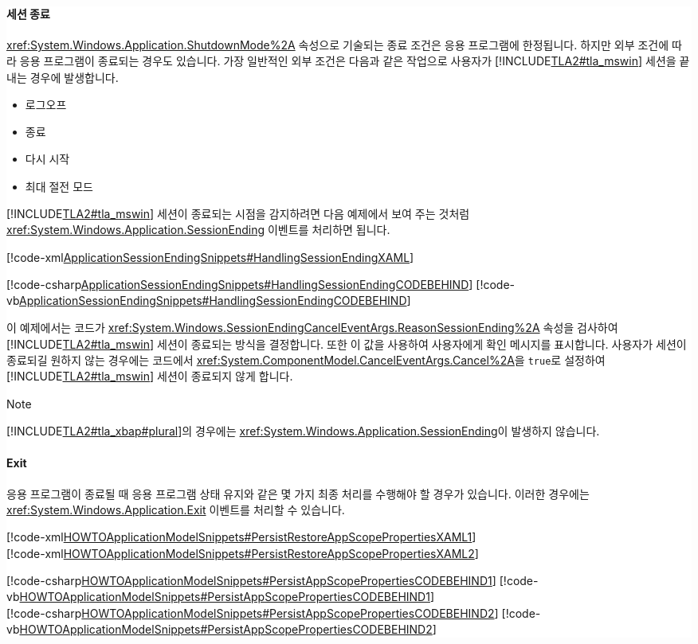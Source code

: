 #### 세션 종료  
 <xref:System.Windows.Application.ShutdownMode%2A> 속성으로 기술되는 종료 조건은 응용 프로그램에 한정됩니다.  하지만 외부 조건에 따라 응용 프로그램이 종료되는 경우도 있습니다.  가장 일반적인 외부 조건은 다음과 같은 작업으로 사용자가 [!INCLUDE[TLA2#tla_mswin](../../../../includes/tla2sharptla-mswin-md.md)] 세션을 끝내는 경우에 발생합니다.  
  
-   로그오프  
  
-   종료  
  
-   다시 시작  
  
-   최대 절전 모드  
  
 [!INCLUDE[TLA2#tla_mswin](../../../../includes/tla2sharptla-mswin-md.md)] 세션이 종료되는 시점을 감지하려면 다음 예제에서 보여 주는 것처럼 <xref:System.Windows.Application.SessionEnding> 이벤트를 처리하면 됩니다.  
  
 [!code-xml[ApplicationSessionEndingSnippets#HandlingSessionEndingXAML](../../../../samples/snippets/csharp/VS_Snippets_Wpf/ApplicationSessionEndingSnippets/CSharp/App.xaml#handlingsessionendingxaml)]  
  
 [!code-csharp[ApplicationSessionEndingSnippets#HandlingSessionEndingCODEBEHIND](../../../../samples/snippets/csharp/VS_Snippets_Wpf/ApplicationSessionEndingSnippets/CSharp/App.xaml.cs#handlingsessionendingcodebehind)]
 [!code-vb[ApplicationSessionEndingSnippets#HandlingSessionEndingCODEBEHIND](../../../../samples/snippets/visualbasic/VS_Snippets_Wpf/ApplicationSessionEndingSnippets/visualbasic/application.xaml.vb#handlingsessionendingcodebehind)]  
  
 이 예제에서는 코드가 <xref:System.Windows.SessionEndingCancelEventArgs.ReasonSessionEnding%2A> 속성을 검사하여 [!INCLUDE[TLA2#tla_mswin](../../../../includes/tla2sharptla-mswin-md.md)] 세션이 종료되는 방식을 결정합니다.  또한 이 값을 사용하여 사용자에게 확인 메시지를 표시합니다.  사용자가 세션이 종료되길 원하지 않는 경우에는 코드에서 <xref:System.ComponentModel.CancelEventArgs.Cancel%2A>을 `true`로 설정하여 [!INCLUDE[TLA2#tla_mswin](../../../../includes/tla2sharptla-mswin-md.md)] 세션이 종료되지 않게 합니다.  
  
> [!NOTE]
>  [!INCLUDE[TLA2#tla_xbap#plural](../../../../includes/tla2sharptla-xbapsharpplural-md.md)]의 경우에는 <xref:System.Windows.Application.SessionEnding>이 발생하지 않습니다.  
  
#### Exit  
 응용 프로그램이 종료될 때 응용 프로그램 상태 유지와 같은 몇 가지 최종 처리를 수행해야 할 경우가 있습니다.  이러한 경우에는 <xref:System.Windows.Application.Exit> 이벤트를 처리할 수 있습니다.  
  
 [!code-xml[HOWTOApplicationModelSnippets#PersistRestoreAppScopePropertiesXAML1](../../../../samples/snippets/csharp/VS_Snippets_Wpf/HOWTOApplicationModelSnippets/CSharp/App.xaml#persistrestoreappscopepropertiesxaml1)]  
[!code-xml[HOWTOApplicationModelSnippets#PersistRestoreAppScopePropertiesXAML2](../../../../samples/snippets/csharp/VS_Snippets_Wpf/HOWTOApplicationModelSnippets/CSharp/App.xaml#persistrestoreappscopepropertiesxaml2)]  
  
 [!code-csharp[HOWTOApplicationModelSnippets#PersistAppScopePropertiesCODEBEHIND1](../../../../samples/snippets/csharp/VS_Snippets_Wpf/HOWTOApplicationModelSnippets/CSharp/App.xaml.cs#persistappscopepropertiescodebehind1)]
 [!code-vb[HOWTOApplicationModelSnippets#PersistAppScopePropertiesCODEBEHIND1](../../../../samples/snippets/visualbasic/VS_Snippets_Wpf/HOWTOApplicationModelSnippets/visualbasic/application.xaml.vb#persistappscopepropertiescodebehind1)]  
[!code-csharp[HOWTOApplicationModelSnippets#PersistAppScopePropertiesCODEBEHIND2](../../../../samples/snippets/csharp/VS_Snippets_Wpf/HOWTOApplicationModelSnippets/CSharp/App.xaml.cs#persistappscopepropertiescodebehind2)]
[!code-vb[HOWTOApplicationModelSnippets#PersistAppScopePropertiesCODEBEHIND2](../../../../samples/snippets/visualbasic/VS_Snippets_Wpf/HOWTOApplicationModelSnippets/visualbasic/application.xaml.vb#persistappscopepropertiescodebehind2)]  
  